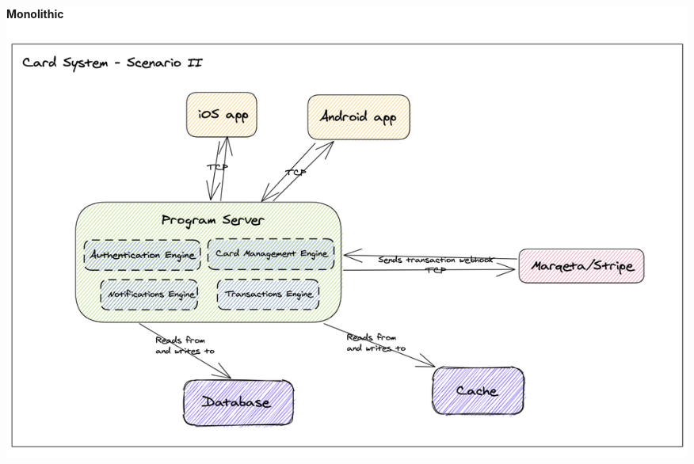#### Monolithic

<img src=https://github.com/vbrazo/interview-archives/blob/main/docs/scenario%202%20-%20monolithic_app.png width=1000 />

